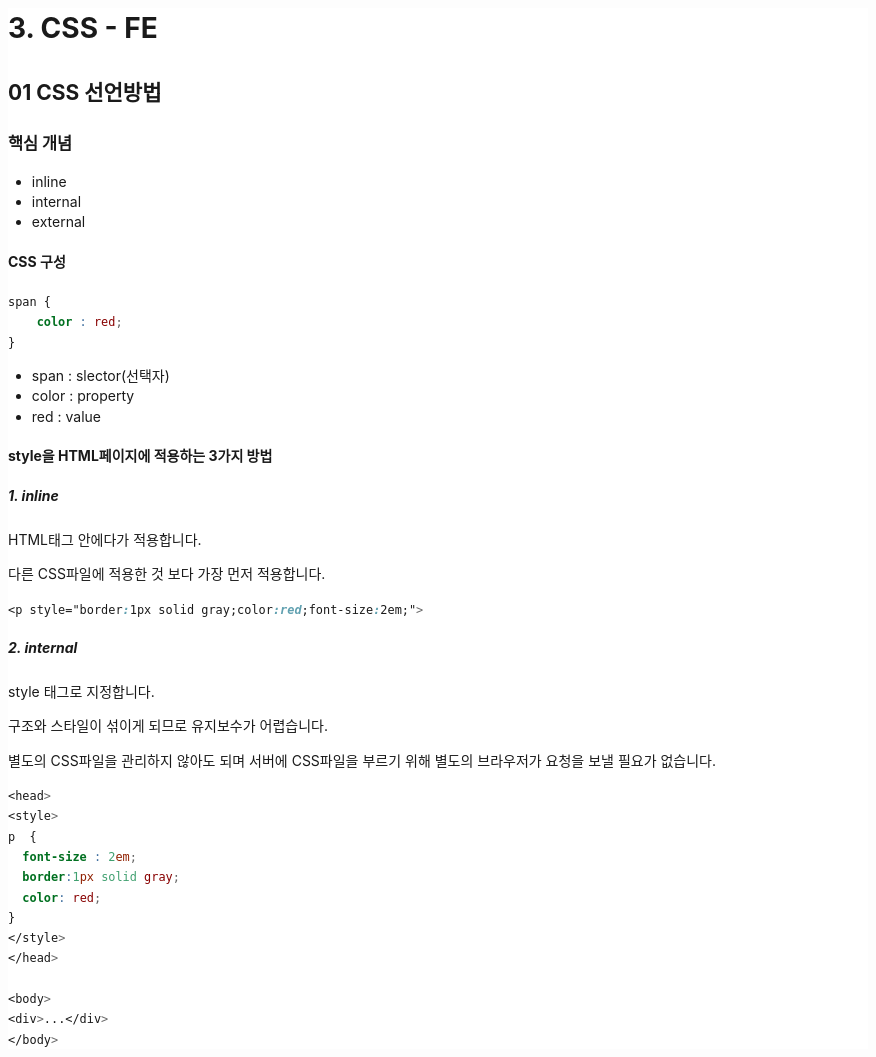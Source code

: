 # 3. CSS - FE

## 01 CSS 선언방법

### 핵심 개념

- inline
- internal
- external





#### CSS 구성

```css
span {
    color : red;
}
```

- span : slector(선택자)
- color :  property
- red : value





#### **style을 HTML페이지에 적용하는 3가지 방법**

##### **1. inline**

HTML태그 안에다가 적용합니다.

다른 CSS파일에 적용한 것 보다 가장 먼저 적용합니다.

```css
<p style="border:1px solid gray;color:red;font-size:2em;">
```





##### **2. internal**

style 태그로 지정합니다.

구조와 스타일이 섞이게 되므로 유지보수가 어렵습니다.

별도의 CSS파일을 관리하지 않아도 되며 서버에 CSS파일을 부르기 위해 별도의 브라우저가 요청을 보낼 필요가 없습니다.

```css
<head>
<style>
p  {
  font-size : 2em;
  border:1px solid gray;
  color: red;
}
</style>
</head>

<body>
<div>...</div>
</body>
```
